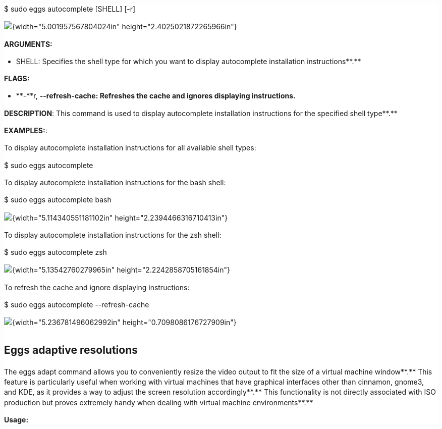 \$ sudo eggs autocomplete \[SHELL\] \[-r\]

![](media/image47.png){width="5.001957567804024in"
height="2.4025021872265966in"}

**ARGUMENTS:**

-   SHELL: Specifies the shell type for which you want to display
    autocomplete installation instructions**.**

**FLAGS:**

-   **-**r, **\--**refresh**-**cache: Refreshes the cache and ignores
    displaying instructions**.**

**DESCRIPTION**: This command is used to display autocomplete
installation instructions for the specified shell type**.**

**EXAMPLES:**:

To display autocomplete installation instructions for all available
shell types:

\$ sudo eggs autocomplete

To display autocomplete installation instructions for the bash shell:

\$ sudo eggs autocomplete bash

![](media/image48.png){width="5.114340551181102in"
height="2.2394466316710413in"}

To display autocomplete installation instructions for the zsh shell:

\$ sudo eggs autocomplete zsh

![](media/image49.png){width="5.13542760279965in"
height="2.2242858705161854in"}

To refresh the cache and ignore displaying instructions:

\$ sudo eggs autocomplete \--refresh-cache

![](media/image50.png){width="5.236781496062992in"
height="0.7098086176727909in"}

## Eggs adaptive resolutions 

The eggs adapt command allows you to conveniently resize the video
output to fit the size of a virtual machine window**.** This feature is
particularly useful when working with virtual machines that have
graphical interfaces other than cinnamon, gnome3, and KDE, as it
provides a way to adjust the screen resolution accordingly**.** This
functionality is not directly associated with ISO production but proves
extremely handy when dealing with virtual machine environments**.**

**Usage:**
